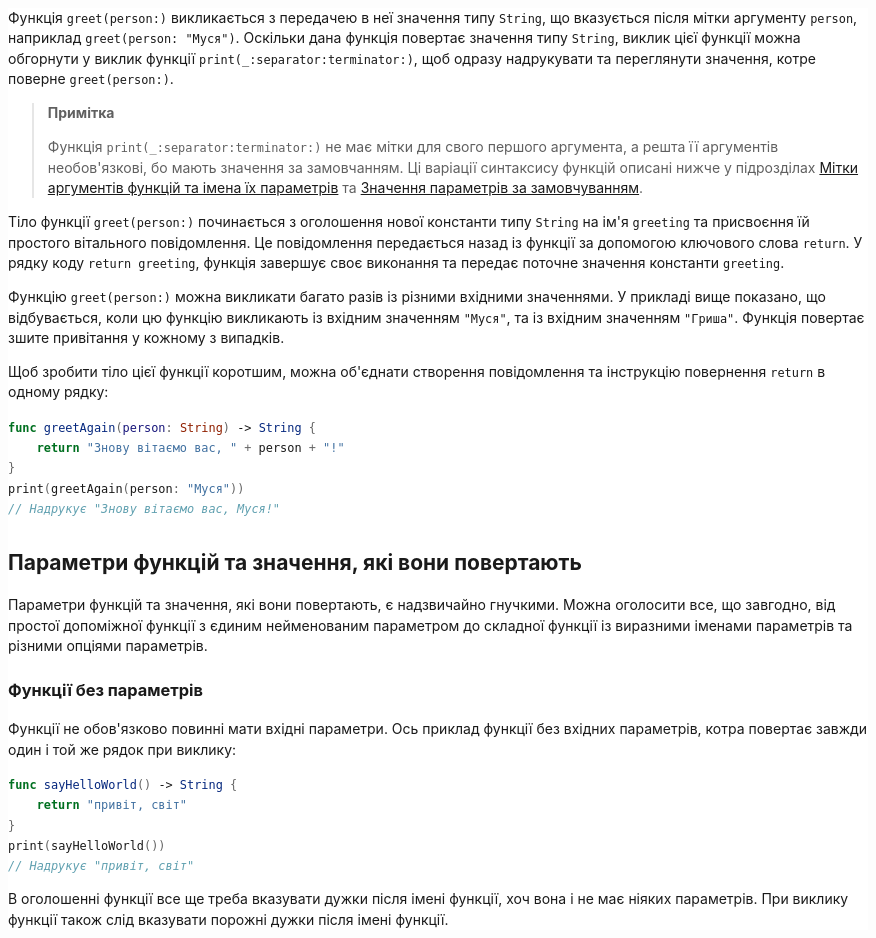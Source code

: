 Функція `greet(person:)` викликається з передачею в неї значення типу `String`, що вказується після мітки аргументу `person`, наприклад `greet(person: "Муся")`. Оскільки дана функція повертає значення типу `String`, виклик цієї функції можна обгорнути у виклик функції `print(_:separator:terminator:)`, щоб одразу надрукувати та переглянути значення, котре поверне `greet(person:)`.

> **Примітка**
>
> Функція `print(_:separator:terminator:)` не має мітки для свого першого аргумента, а решта її аргументів необов'язкові, бо мають значення за замовчанням. Ці варіації синтаксису функцій описані нижче у підрозділах [Мітки аргументів функцій та імена їх параметрів](5_functions.md#Мітки-аргументів-функцій-та-імена-їх-параметрів) та [Значення параметрів за замовчуванням](5_functions.md#значення-параметрів-за-замовчуванням).

Тіло функції `greet(person:)` починається з оголошення нової константи типу `String` на ім'я `greeting` та присвоєння їй простого вітального повідомлення. Це повідомлення передається назад із функції за допомогою ключового слова `return`. У рядку коду `return greeting`, функція завершує своє виконання та передає поточне значення константи `greeting`.

Функцію `greet(person:)` можна викликати багато разів із різними вхідними значеннями. У прикладі вище показано, що відбувається, коли цю функцію викликають із вхідним значенням `"Муся"`, та із вхідним значенням `"Гриша"`. Функція повертає зшите привітання у кожному з випадків.

Щоб зробити тіло цієї функції коротшим, можна об'єднати створення повідомлення та інструкцію повернення `return` в одному рядку:

```swift
func greetAgain(person: String) -> String {
    return "Знову вітаємо вас, " + person + "!"
}
print(greetAgain(person: "Муся"))
// Надрукує "Знову вітаємо вас, Муся!"
```

## Параметри функцій та значення, які вони повертають

Параметри функцій та значення, які вони повертають, є надзвичайно гнучкими. Можна оголосити все, що завгодно, від простої допоміжної функції з єдиним нейменованим параметром до складної функції із виразними іменами параметрів та різними опціями параметрів.

### Функції без параметрів

Функції не обов'язково повинні мати вхідні параметри. Ось приклад функції без вхідних параметрів, котра повертає завжди один і той же рядок при виклику:

```swift
func sayHelloWorld() -> String {
    return "привіт, світ"
}
print(sayHelloWorld())
// Надрукує "привіт, світ"
```

В оголошенні функції все ще треба вказувати дужки після імені функції, хоч вона і не має ніяких параметрів. При виклику функції також слід вказувати порожні дужки після імені функції.
